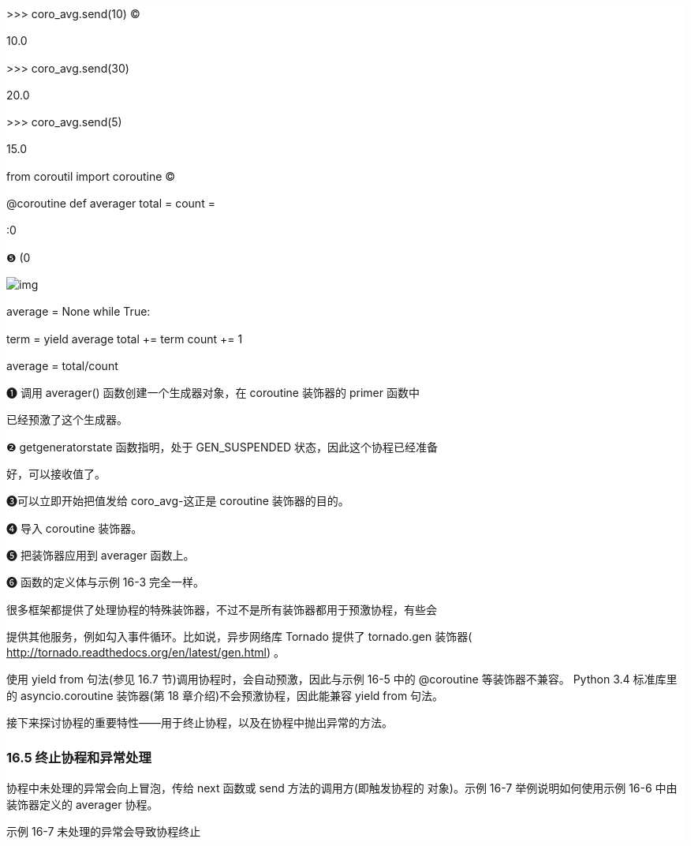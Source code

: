 \>>> coro_avg.send(10) ©

10.0

\>>> coro_avg.send(30)

20.0

\>>> coro_avg.send(5)

15.0

from coroutil import coroutine ©

@coroutine def averager total = count =

:0

❺ (0



![img](08414584Python-76.png)



average = None while True:

term = yield average total += term count += 1

average = total/count



❶ 调用 averager() 函数创建一个生成器对象，在 coroutine 装饰器的 primer 函数中

已经预激了这个生成器。

❷ getgeneratorstate 函数指明，处于 GEN_SUSPENDED 状态，因此这个协程已经准备

好，可以接收值了。

❸可以立即开始把值发给 coro_avg-这正是 coroutine 装饰器的目的。

❹ 导入 coroutine 装饰器。

❺ 把装饰器应用到 averager 函数上。

❻ 函数的定义体与示例 16-3 完全一样。

很多框架都提供了处理协程的特殊装饰器，不过不是所有装饰器都用于预激协程，有些会

提供其他服务，例如勾入事件循环。比如说，异步网络库 Tornado 提供了 tornado.gen 装饰器( <http://tornado.readthedocs.org/en/latest/gen.html>) 。

使用 yield from 句法(参见 16.7 节)调用协程时，会自动预激，因此与示例 16-5 中的 @coroutine 等装饰器不兼容。 Python 3.4 标准库里的 asyncio.coroutine 装饰器(第 18 章介绍)不会预激协程，因此能兼容 yield from 句法。

接下来探讨协程的重要特性——用于终止协程，以及在协程中抛出异常的方法。

### 16.5 终止协程和异常处理

协程中未处理的异常会向上冒泡，传给 next 函数或 send 方法的调用方(即触发协程的 对象)。示例 16-7 举例说明如何使用示例 16-6 中由装饰器定义的 averager 协程。

示例 16-7 未处理的异常会导致协程终止
